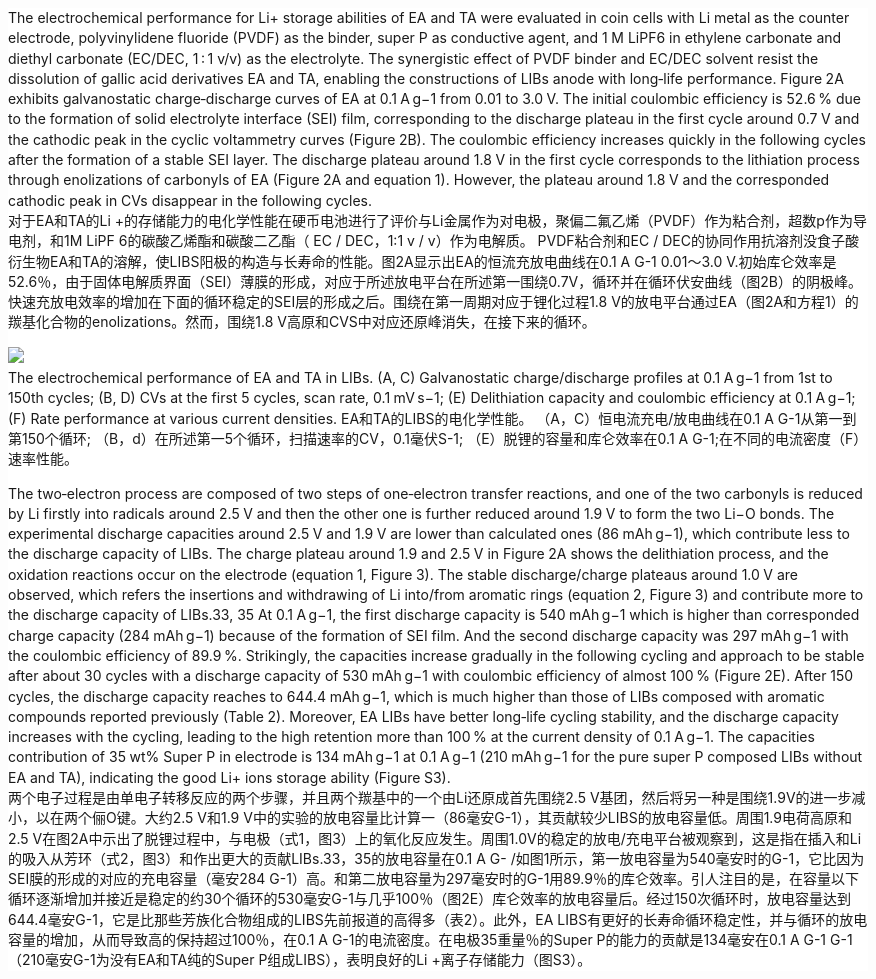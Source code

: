The electrochemical performance for Li+ storage abilities of EA and TA were evaluated in coin cells with Li metal as the counter electrode, polyvinylidene fluoride (PVDF) as the binder, super P as conductive agent, and 1 M LiPF6 in ethylene carbonate and diethyl carbonate (EC/DEC, 1 : 1 v/v) as the electrolyte. The synergistic effect of PVDF binder and EC/DEC solvent resist the dissolution of gallic acid derivatives EA and TA, enabling the constructions of LIBs anode with long‐life performance. Figure 2A exhibits galvanostatic charge‐discharge curves of EA at 0.1 A g−1 from 0.01 to 3.0 V. The initial coulombic efficiency is 52.6 % due to the formation of solid electrolyte interface (SEI) film, corresponding to the discharge plateau in the first cycle around 0.7 V and the cathodic peak in the cyclic voltammetry curves (Figure 2B). The coulombic efficiency increases quickly in the following cycles after the formation of a stable SEI layer. The discharge plateau around 1.8 V in the first cycle corresponds to the lithiation process through enolizations of carbonyls of EA (Figure 2A and equation 1). However, the plateau around 1.8 V and the corresponded cathodic peak in CVs disappear in the following cycles.  
对于EA和TA的Li +的存储能力的电化学性能在硬币电池进行了评价与Li金属作为对电极，聚偏二氟乙烯（PVDF）作为粘合剂，超数p作为导电剂，和1M LiPF 6的碳酸乙烯酯和碳酸二乙酯（ EC / DEC，1:1 v / v）作为电解质。 PVDF粘合剂和EC / DEC的协同作用抗溶剂没食子酸衍生物EA和TA的溶解，使LIBS阳极的构造与长寿命的性能。图2A显示出EA的恒流充放电曲线在0.1 A G-1 0.01〜3.0 V.初始库仑效率是52.6％，由于固体电解质界面（SEI）薄膜的形成，对应于所述放电平台在所述第一围绕0.7V，循环并在循环伏安曲线（图2B）的阴极峰。快速充放电效率的增加在下面的循环稳定的SEI层的形成之后。围绕在第一周期对应于锂化过程1.8 V的放电平台通过EA（图2A和方程1）的羰基化合物的enolizations。然而，围绕1.8 V高原和CVS中对应还原峰消失，在接下来的循环。

![](https://onlinelibrary.wiley.com/cms/asset/cf75c628-d771-45f9-b378-55673c1480f7/celc201901064-fig-0002-m.jpg)  
The electrochemical performance of EA and TA in LIBs. (A, C) Galvanostatic charge/discharge profiles at 0.1 A g−1 from 1st to 150th cycles; (B, D) CVs at the first 5 cycles, scan rate, 0.1 mV s−1; (E) Delithiation capacity and coulombic efficiency at 0.1 A g−1; (F) Rate performance at various current densities.
EA和TA的LIBS的电化学性能。 （A，C）恒电流充电/放电曲线在0.1 A G-1从第一到第150个循环; （B，d）在所述第一5个循环，扫描速率的CV，0.1毫伏S-1; （E）脱锂的容量和库仑效率在0.1 A G-1;在不同的电流密度（F）速率性能。

The two‐electron process are composed of two steps of one‐electron transfer reactions, and one of the two carbonyls is reduced by Li firstly into radicals around 2.5 V and then the other one is further reduced around 1.9 V to form the two Li−O bonds. The experimental discharge capacities around 2.5 V and 1.9 V are lower than calculated ones (86 mAh g−1), which contribute less to the discharge capacity of LIBs. The charge plateau around 1.9 and 2.5 V in Figure 2A shows the delithiation process, and the oxidation reactions occur on the electrode (equation 1, Figure 3). The stable discharge/charge plateaus around 1.0 V are observed, which refers the insertions and withdrawing of Li into/from aromatic rings (equation 2, Figure 3) and contribute more to the discharge capacity of LIBs.33, 35 At 0.1 A g−1, the first discharge capacity is 540 mAh g−1 which is higher than corresponded charge capacity (284 mAh g−1) because of the formation of SEI film. And the second discharge capacity was 297 mAh g−1 with the coulombic efficiency of 89.9 %. Strikingly, the capacities increase gradually in the following cycling and approach to be stable after about 30 cycles with a discharge capacity of 530 mAh g−1 with coulombic efficiency of almost 100 % (Figure 2E). After 150 cycles, the discharge capacity reaches to 644.4 mAh g−1, which is much higher than those of LIBs composed with aromatic compounds reported previously (Table 2). Moreover, EA LIBs have better long‐life cycling stability, and the discharge capacity increases with the cycling, leading to the high retention more than 100 % at the current density of 0.1 A g−1. The capacities contribution of 35 wt% Super P in electrode is 134 mAh g−1 at 0.1 A g−1 (210 mAh g−1 for the pure super P composed LIBs without EA and TA), indicating the good Li+ ions storage ability (Figure S3).  
两个电子过程是由单电子转移反应的两个步骤，并且两个羰基中的一个由Li还原成首先围绕2.5 V基团，然后将另一种是围绕1.9V的进一步减小，以在两个俪O键。大约2.5 V和1.9 V中的实验的放电容量比计算一（86毫安G-1），其贡献较少LIBS的放电容量低。周围1.9电荷高原和2.5 V在图2A中示出了脱锂过程中，与电极（式1，图3）上的氧化反应发生。周围1.0V的稳定的放电/充电平台被观察到，这是指在插入和Li的吸入从芳环（式2，图3）和作出更大的贡献LIBs.33，35的放电容量在0.1 A G- /如图1所示，第一放电容量为540毫安时的G-1，它比因为SEI膜的形成的对应的充电容量（毫安284 G-1）高。和第二放电容量为297毫安时的G-1用89.9％的库仑效率。引人注目的是，在容量以下循环逐渐增加并接近是稳定的约30个循环的530毫安G-1与几乎100％（图2E）库仑效率的放电容量后。经过150次循环时，放电容量达到644.4毫安G-1，它是比那些芳族化合物组成的LIBS先前报道的高得多（表2）。此外，EA LIBS有更好的长寿命循环稳定性，并与循环的放电容量的增加，从而导致高的保持超过100％，在0.1 A G-1的电流密度。在电极35重量％的Super P的能力的贡献是134毫安在0.1 A G-1 G-1（210毫安G-1为没有EA和TA纯的Super P组成LIBS），表明良好的Li +离子存储能力（图S3）。
